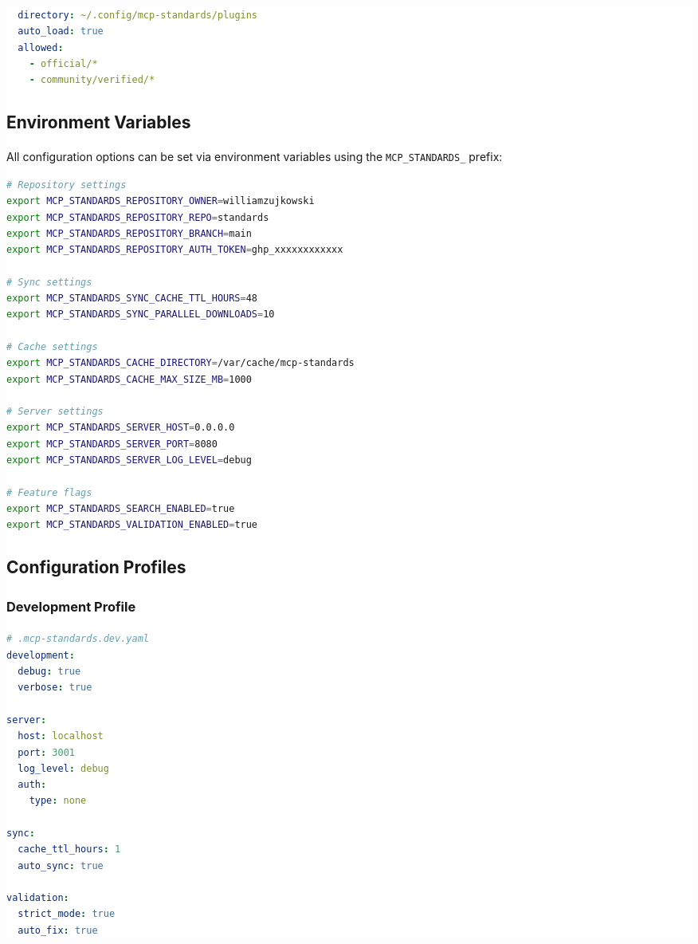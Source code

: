 ```yaml
  directory: ~/.config/mcp-standards/plugins
  auto_load: true
  allowed:
    - official/*
    - community/verified/*
```

## Environment Variables

All configuration options can be set via environment variables using the `MCP_STANDARDS_` prefix:

```bash
# Repository settings
export MCP_STANDARDS_REPOSITORY_OWNER=williamzujkowski
export MCP_STANDARDS_REPOSITORY_REPO=standards
export MCP_STANDARDS_REPOSITORY_BRANCH=main
export MCP_STANDARDS_REPOSITORY_AUTH_TOKEN=ghp_xxxxxxxxxxxx

# Sync settings
export MCP_STANDARDS_SYNC_CACHE_TTL_HOURS=48
export MCP_STANDARDS_SYNC_PARALLEL_DOWNLOADS=10

# Cache settings
export MCP_STANDARDS_CACHE_DIRECTORY=/var/cache/mcp-standards
export MCP_STANDARDS_CACHE_MAX_SIZE_MB=1000

# Server settings
export MCP_STANDARDS_SERVER_HOST=0.0.0.0
export MCP_STANDARDS_SERVER_PORT=8080
export MCP_STANDARDS_SERVER_LOG_LEVEL=debug

# Feature flags
export MCP_STANDARDS_SEARCH_ENABLED=true
export MCP_STANDARDS_VALIDATION_ENABLED=true
```

## Configuration Profiles

### Development Profile

```yaml
# .mcp-standards.dev.yaml
development:
  debug: true
  verbose: true

server:
  host: localhost
  port: 3001
  log_level: debug
  auth:
    type: none

sync:
  cache_ttl_hours: 1
  auto_sync: true

validation:
  strict_mode: true
  auto_fix: true
```
